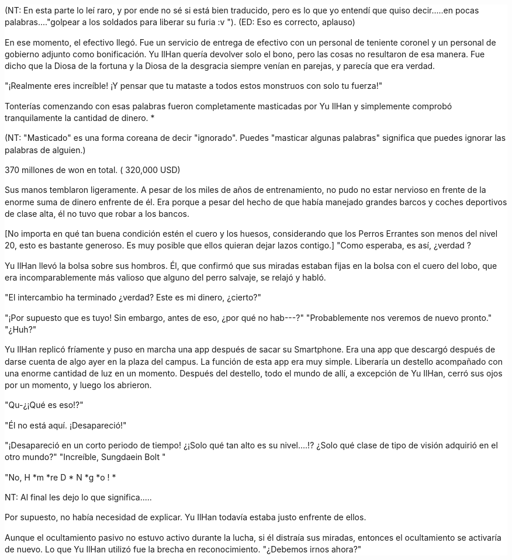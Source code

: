 (NT: En esta parte lo leí raro, y por ende no sé si está bien traducido, pero es lo que yo entendí que quiso decir.....en pocas palabras...."golpear a los soldados para liberar su furia :v "). (ED: Eso es correcto, aplauso)

En ese momento, el efectivo llegó. Fue un servicio de entrega de efectivo con un personal de teniente coronel y un personal de gobierno adjunto como bonificación.
Yu IlHan quería devolver solo el bono, pero las cosas no resultaron de esa manera. Fue dicho que la Diosa de la fortuna y la Diosa de la desgracia siempre venían en parejas, y parecía que era verdad.

"¡Realmente eres increíble! ¡Y pensar que tu mataste a todos estos monstruos con solo tu fuerza!"

Tonterías comenzando con esas palabras fueron completamente masticadas por Yu IlHan y simplemente comprobó tranquilamente la cantidad de dinero. *

(NT: "Masticado" es una forma coreana de decir "ignorado". Puedes "masticar algunas palabras" significa que puedes ignorar las palabras de alguien.)

370 millones de won en total. ( 320,000 USD)

Sus manos temblaron ligeramente. A pesar de los miles de años de entrenamiento, no pudo no estar nervioso en frente de la enorme suma de dinero enfrente de él. Era porque a pesar del hecho de que había manejado grandes barcos y coches deportivos de clase alta, él no tuvo que robar a los bancos.

[No importa en qué tan buena condición estén el cuero y los huesos, considerando que los Perros Errantes son menos del nivel 20, esto es bastante generoso. Es muy posible que ellos quieran dejar lazos contigo.]
"Como esperaba, es así, ¿verdad	?

Yu IlHan llevó la bolsa sobre sus hombros. Él, que confirmó que sus miradas estaban fijas en la bolsa con el cuero del lobo, que era incomparablemente más valioso que alguno del perro salvaje, se relajó y habló.

"El intercambio ha terminado ¿verdad? Este es mi dinero, ¿cierto?"

"¡Por supuesto que es tuyo! Sin embargo, antes de eso, ¿por qué no hab---?" "Probablemente nos veremos de nuevo pronto."
"¿Huh?"

Yu IlHan replicó fríamente y puso en marcha una app después de sacar su Smartphone. Era una app que descargó después de darse cuenta de algo ayer en la plaza del campus.
La función de esta app era muy simple. Liberaría un destello acompañado con una enorme cantidad de luz en un momento. Después del destello, todo el mundo de allí, a excepción de Yu IlHan, cerró sus ojos por un momento, y luego los abrieron.

"Qu-¿¡Qué es eso!?"

"Él no está aquí. ¡Desapareció!"

"¡Desapareció en un corto periodo de tiempo! ¿¡Solo qué tan alto es su nivel....!? ¿Solo qué clase de tipo de visión adquirió en el otro mundo?"
"Increíble, Sungdaein Bolt	"

"No, H *m *re D * N *g *o	! *

NT: Al final les dejo lo que significa.....

Por supuesto, no había necesidad de explicar. Yu IlHan todavía estaba justo enfrente de ellos.

Aunque el ocultamiento pasivo no estuvo activo durante la lucha, si él distraía sus miradas, entonces el ocultamiento se activaría de nuevo. Lo que Yu IlHan utilizó fue la brecha en reconocimiento.
"¿Debemos irnos ahora?"
